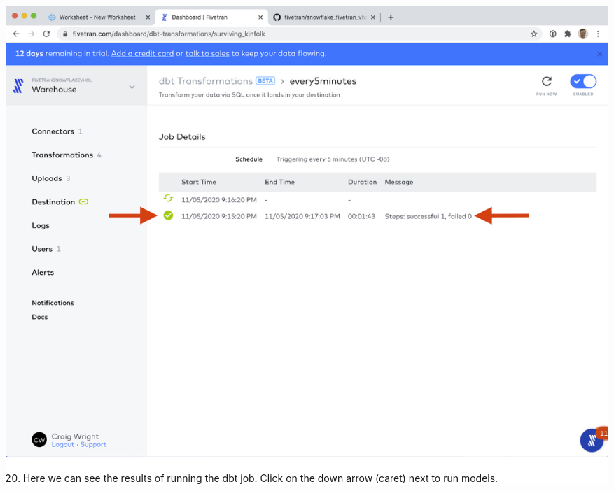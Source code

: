 ![Transformations - 10](assets/image66.png)  

20. Here we can see the results of running the dbt job. Click on the down arrow (caret) next to run models.